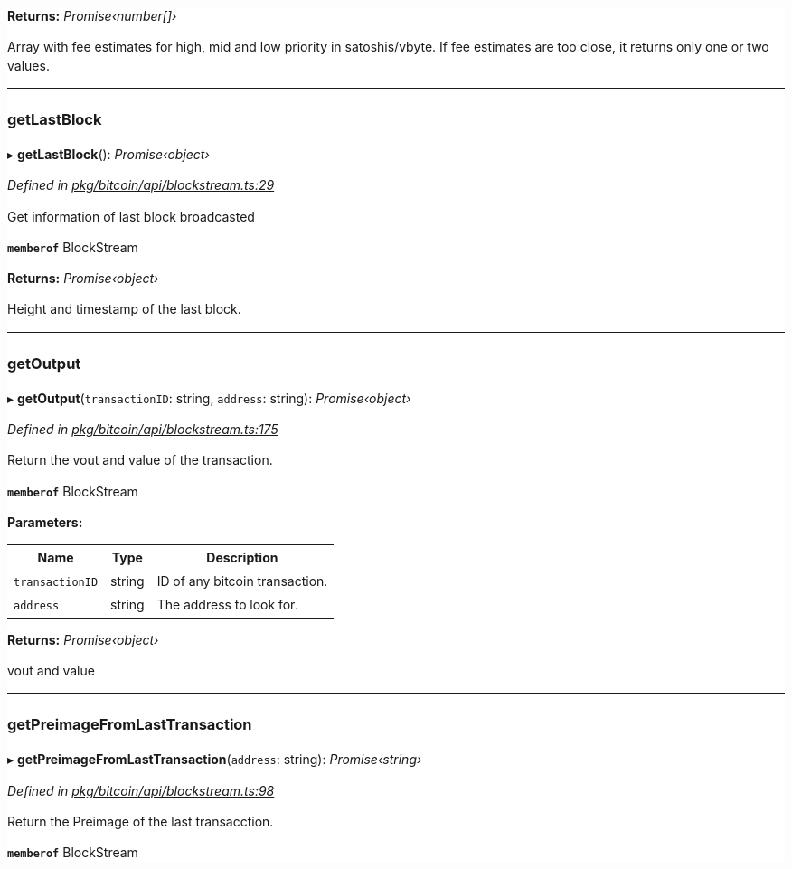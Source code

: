 **Returns:** _Promise‹number[]›_

Array with fee estimates for high, mid and low priority in satoshis/vbyte. If fee estimates are too close, it returns only one or two values.

---

### getLastBlock

▸ **getLastBlock**(): _Promise‹object›_

_Defined in [pkg/bitcoin/api/blockstream.ts:29](https://github.com/chronark/swapchain/blob/281c0f2/src/pkg/bitcoin/api/blockstream.ts#L29)_

Get information of last block broadcasted

**`memberof`** BlockStream

**Returns:** _Promise‹object›_

Height and timestamp of the last block.

---

### getOutput

▸ **getOutput**(`transactionID`: string, `address`: string): _Promise‹object›_

_Defined in [pkg/bitcoin/api/blockstream.ts:175](https://github.com/chronark/swapchain/blob/281c0f2/src/pkg/bitcoin/api/blockstream.ts#L175)_

Return the vout and value of the transaction.

**`memberof`** BlockStream

**Parameters:**

| Name            | Type   | Description                    |
| --------------- | ------ | ------------------------------ |
| `transactionID` | string | ID of any bitcoin transaction. |
| `address`       | string | The address to look for.       |

**Returns:** _Promise‹object›_

vout and value

---

### getPreimageFromLastTransaction

▸ **getPreimageFromLastTransaction**(`address`: string): _Promise‹string›_

_Defined in [pkg/bitcoin/api/blockstream.ts:98](https://github.com/chronark/swapchain/blob/281c0f2/src/pkg/bitcoin/api/blockstream.ts#L98)_

Return the Preimage of the last transacction.

**`memberof`** BlockStream
